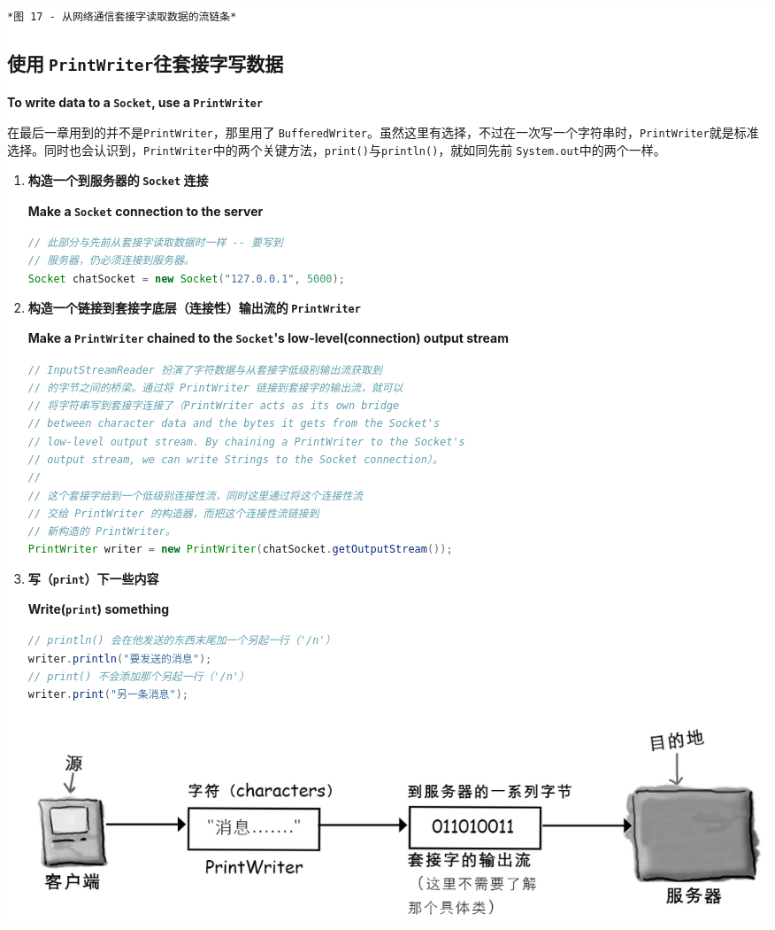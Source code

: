 
    *图 17 - 从网络通信套接字读取数据的流链条*


## 使用 `PrintWriter`往套接字写数据

**To write data to a `Socket`, use a `PrintWriter`**

在最后一章用到的并不是`PrintWriter`，那里用了 `BufferedWriter`。虽然这里有选择，不过在一次写一个字符串时，`PrintWriter`就是标准选择。同时也会认识到，`PrintWriter`中的两个关键方法，`print()`与`println()`，就如同先前 `System.out`中的两个一样。

1) **构造一个到服务器的 `Socket` 连接**


    **Make a `Socket` connection to the server**

    ```java
    // 此部分与先前从套接字读取数据时一样 -- 要写到
    // 服务器，仍必须连接到服务器。
    Socket chatSocket = new Socket("127.0.0.1", 5000);
    ```


2) **构造一个链接到套接字底层（连接性）输出流的 `PrintWriter`**


    **Make a `PrintWriter` chained to the `Socket`'s low-level(connection) output stream**

    ```java
    // InputStreamReader 扮演了字符数据与从套接字低级别输出流获取到
    // 的字节之间的桥梁。通过将 PrintWriter 链接到套接字的输出流，就可以
    // 将字符串写到套接字连接了（PrintWriter acts as its own bridge
    // between character data and the bytes it gets from the Socket's
    // low-level output stream. By chaining a PrintWriter to the Socket's
    // output stream, we can write Strings to the Socket connection）。
    //
    // 这个套接字给到一个低级别连接性流，同时这里通过将这个连接性流
    // 交给 PrintWriter 的构造器，而把这个连接性流链接到
    // 新构造的 PrintWriter。
    PrintWriter writer = new PrintWriter(chatSocket.getOutputStream());
    ```


3) **写（`print`）下一些内容**


    **Write(`print`) something**

    ```java
    // println() 会在他发送的东西末尾加一个另起一行（'/n'）
    writer.println("要发送的消息");
    // print() 不会添加那个另起一行（'/n'）
    writer.print("另一条消息");
    ```

    ![往套接字写入数据的流链条](images/Ch15_18.png)
